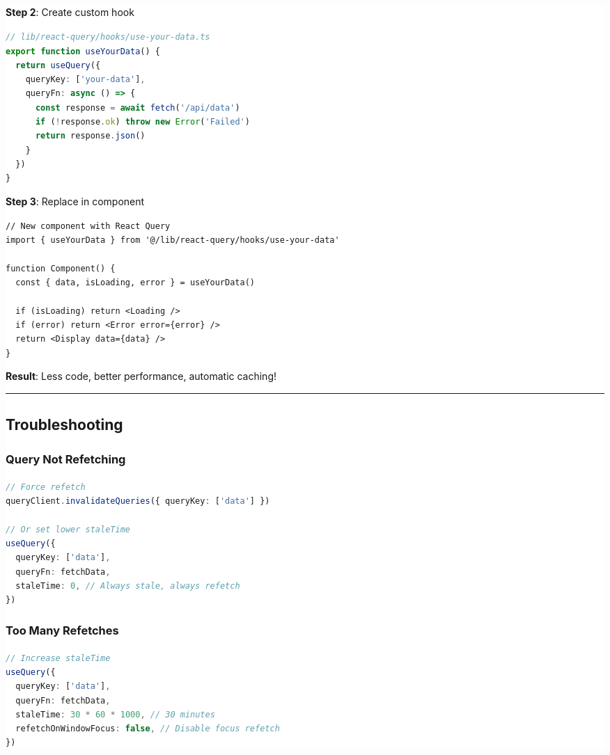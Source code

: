 **Step 2**: Create custom hook

```typescript
// lib/react-query/hooks/use-your-data.ts
export function useYourData() {
  return useQuery({
    queryKey: ['your-data'],
    queryFn: async () => {
      const response = await fetch('/api/data')
      if (!response.ok) throw new Error('Failed')
      return response.json()
    }
  })
}
```

**Step 3**: Replace in component

```tsx
// New component with React Query
import { useYourData } from '@/lib/react-query/hooks/use-your-data'

function Component() {
  const { data, isLoading, error } = useYourData()

  if (isLoading) return <Loading />
  if (error) return <Error error={error} />
  return <Display data={data} />
}
```

**Result**: Less code, better performance, automatic caching!

---

## Troubleshooting

### Query Not Refetching

```typescript
// Force refetch
queryClient.invalidateQueries({ queryKey: ['data'] })

// Or set lower staleTime
useQuery({
  queryKey: ['data'],
  queryFn: fetchData,
  staleTime: 0, // Always stale, always refetch
})
```

### Too Many Refetches

```typescript
// Increase staleTime
useQuery({
  queryKey: ['data'],
  queryFn: fetchData,
  staleTime: 30 * 60 * 1000, // 30 minutes
  refetchOnWindowFocus: false, // Disable focus refetch
})
```
